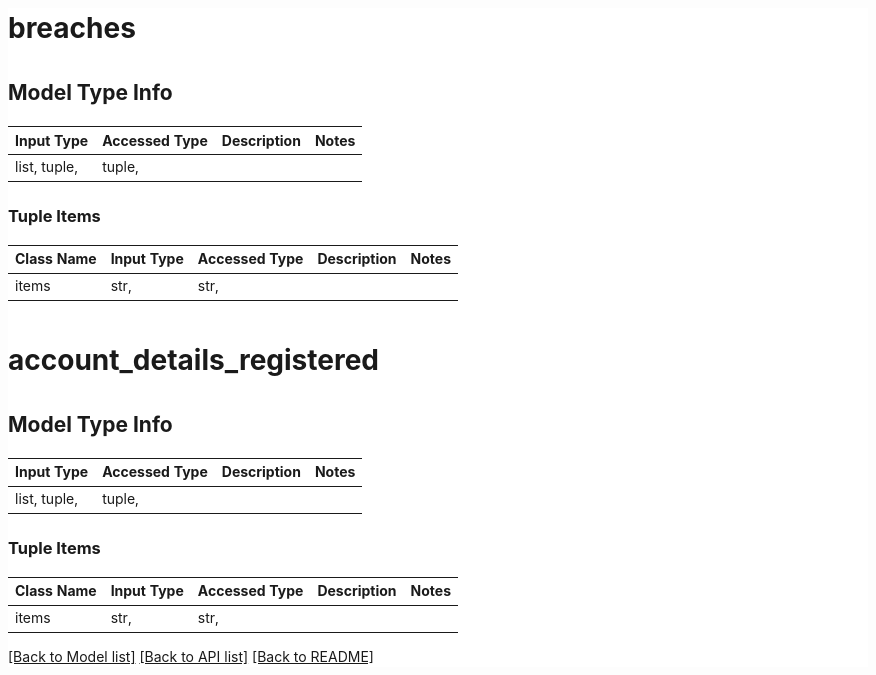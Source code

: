 # breaches

## Model Type Info
Input Type | Accessed Type | Description | Notes
------------ | ------------- | ------------- | -------------
list, tuple,  | tuple,  |  | 

### Tuple Items
Class Name | Input Type | Accessed Type | Description | Notes
------------- | ------------- | ------------- | ------------- | -------------
items | str,  | str,  |  | 

# account_details_registered

## Model Type Info
Input Type | Accessed Type | Description | Notes
------------ | ------------- | ------------- | -------------
list, tuple,  | tuple,  |  | 

### Tuple Items
Class Name | Input Type | Accessed Type | Description | Notes
------------- | ------------- | ------------- | ------------- | -------------
items | str,  | str,  |  | 

[[Back to Model list]](../../README.md#documentation-for-models) [[Back to API list]](../../README.md#documentation-for-api-endpoints) [[Back to README]](../../README.md)


